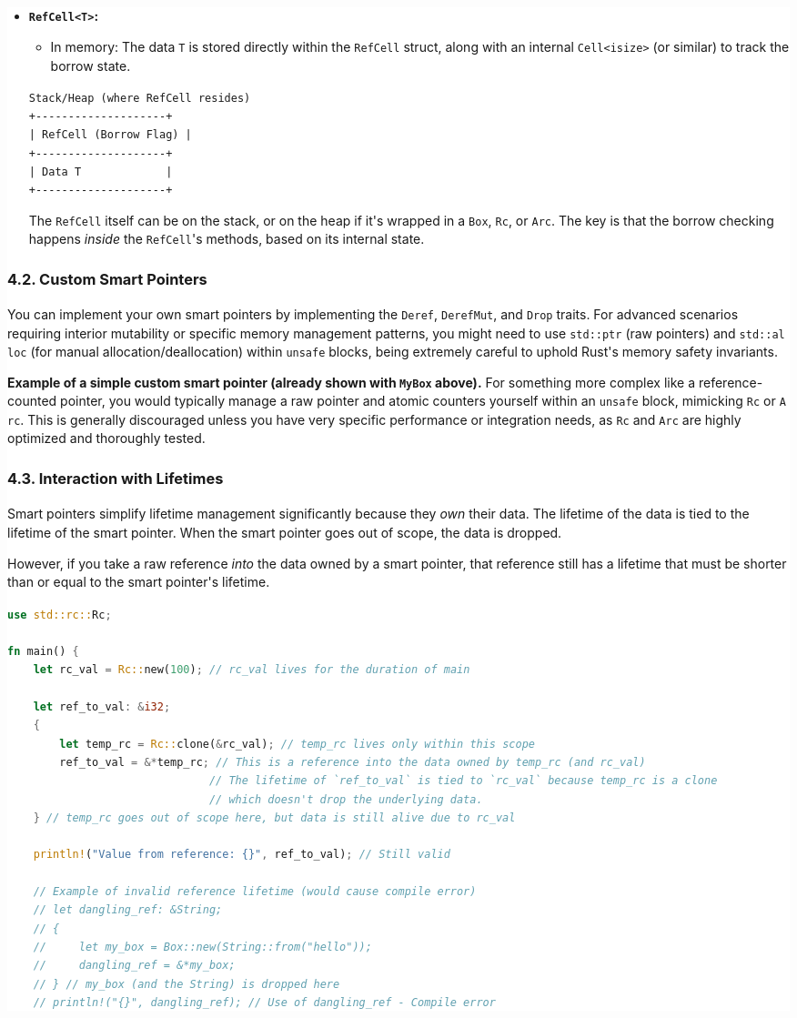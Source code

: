   * **`RefCell<T>`:**

      * In memory: The data `T` is stored directly within the `RefCell` struct, along with an internal `Cell<isize>` (or similar) to track the borrow state.

    <!-- end list -->

    ```
    Stack/Heap (where RefCell resides)
    +--------------------+
    | RefCell (Borrow Flag) |
    +--------------------+
    | Data T             |
    +--------------------+
    ```

    The `RefCell` itself can be on the stack, or on the heap if it's wrapped in a `Box`, `Rc`, or `Arc`. The key is that the borrow checking happens *inside* the `RefCell`'s methods, based on its internal state.

### 4.2. Custom Smart Pointers

You can implement your own smart pointers by implementing the `Deref`, `DerefMut`, and `Drop` traits. For advanced scenarios requiring interior mutability or specific memory management patterns, you might need to use `std::ptr` (raw pointers) and `std::alloc` (for manual allocation/deallocation) within `unsafe` blocks, being extremely careful to uphold Rust's memory safety invariants.

**Example of a simple custom smart pointer (already shown with `MyBox` above).**
For something more complex like a reference-counted pointer, you would typically manage a raw pointer and atomic counters yourself within an `unsafe` block, mimicking `Rc` or `Arc`. This is generally discouraged unless you have very specific performance or integration needs, as `Rc` and `Arc` are highly optimized and thoroughly tested.

### 4.3. Interaction with Lifetimes

Smart pointers simplify lifetime management significantly because they *own* their data. The lifetime of the data is tied to the lifetime of the smart pointer. When the smart pointer goes out of scope, the data is dropped.

However, if you take a raw reference *into* the data owned by a smart pointer, that reference still has a lifetime that must be shorter than or equal to the smart pointer's lifetime.

```rust
use std::rc::Rc;

fn main() {
    let rc_val = Rc::new(100); // rc_val lives for the duration of main

    let ref_to_val: &i32;
    {
        let temp_rc = Rc::clone(&rc_val); // temp_rc lives only within this scope
        ref_to_val = &*temp_rc; // This is a reference into the data owned by temp_rc (and rc_val)
                               // The lifetime of `ref_to_val` is tied to `rc_val` because temp_rc is a clone
                               // which doesn't drop the underlying data.
    } // temp_rc goes out of scope here, but data is still alive due to rc_val

    println!("Value from reference: {}", ref_to_val); // Still valid

    // Example of invalid reference lifetime (would cause compile error)
    // let dangling_ref: &String;
    // {
    //     let my_box = Box::new(String::from("hello"));
    //     dangling_ref = &*my_box;
    // } // my_box (and the String) is dropped here
    // println!("{}", dangling_ref); // Use of dangling_ref - Compile error
```